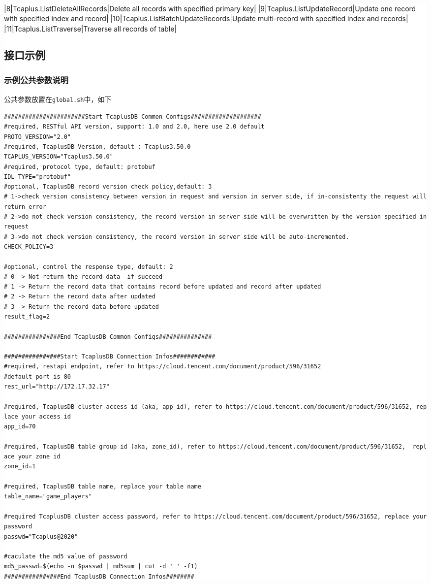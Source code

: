 |8|Tcaplus.ListDeleteAllRecords|Delete all records with specified primary key|
|9|Tcaplus.ListUpdateRecord|Update one record with specified index and record|
|10|Tcaplus.ListBatchUpdateRecords|Update multi-record with specified index and records|
|11|Tcaplus.ListTraverse|Traverse all records of table|

## 接口示例

### 示例公共参数说明

公共参数放置在`global.sh`中，如下

```
#######################Start TcaplusDB Common Configs####################
#required, RESTful API version, support: 1.0 and 2.0, here use 2.0 default
PROTO_VERSION="2.0"
#required, TcaplusDB Version, default : Tcaplus3.50.0
TCAPLUS_VERSION="Tcaplus3.50.0"
#required, protocol type, default: protobuf
IDL_TYPE="protobuf"
#optional, TcaplusDB record version check policy,default: 3
# 1->check version consistency between version in request and version in server side, if in-consistenty the request will return error
# 2->do not check version consistency, the record version in server side will be overwritten by the version specified in request
# 3->do not check version consistency, the record version in server side will be auto-incremented.
CHECK_POLICY=3

#optional, control the response type, default: 2
# 0 -> Not return the record data  if succeed
# 1 -> Return the record data that contains record before updated and record after updated
# 2 -> Return the record data after updated
# 3 -> Return the record data before updated
result_flag=2

################End TcaplusDB Common Configs###############

################Start TcaplusDB Connection Infos############
#required, restapi endpoint, refer to https://cloud.tencent.com/document/product/596/31652
#default port is 80
rest_url="http://172.17.32.17"

#required, TcaplusDB cluster access id (aka, app_id), refer to https://cloud.tencent.com/document/product/596/31652, replace your access id
app_id=70

#required, TcaplusDB table group id (aka, zone_id), refer to https://cloud.tencent.com/document/product/596/31652,  replace your zone id
zone_id=1

#required, TcaplusDB table name, replace your table name
table_name="game_players"

#required TcaplusDB cluster access password, refer to https://cloud.tencent.com/document/product/596/31652, replace your password
passwd="Tcaplus@2020"

#caculate the md5 value of password
md5_passwd=$(echo -n $passwd | md5sum | cut -d ' ' -f1)
################End TcaplusDB Connection Infos########
```
